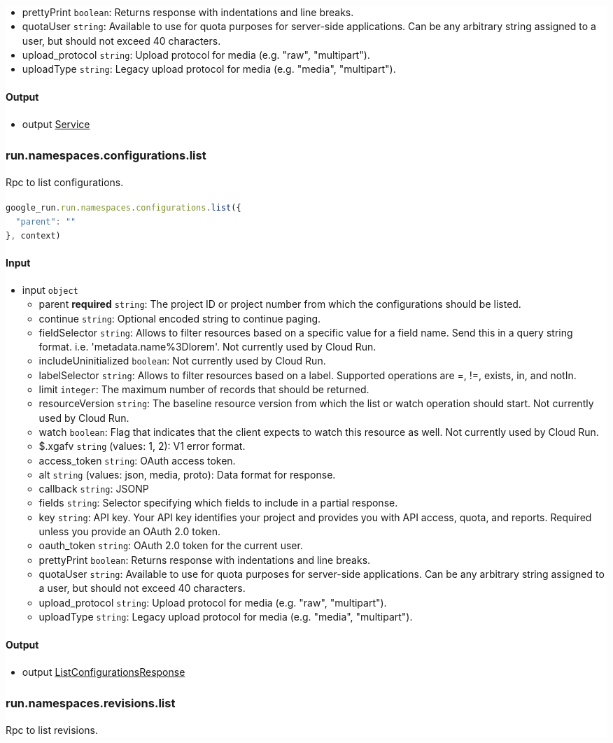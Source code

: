   * prettyPrint `boolean`: Returns response with indentations and line breaks.
  * quotaUser `string`: Available to use for quota purposes for server-side applications. Can be any arbitrary string assigned to a user, but should not exceed 40 characters.
  * upload_protocol `string`: Upload protocol for media (e.g. "raw", "multipart").
  * uploadType `string`: Legacy upload protocol for media (e.g. "media", "multipart").

#### Output
* output [Service](#service)

### run.namespaces.configurations.list
Rpc to list configurations.


```js
google_run.run.namespaces.configurations.list({
  "parent": ""
}, context)
```

#### Input
* input `object`
  * parent **required** `string`: The project ID or project number from which the configurations should be listed.
  * continue `string`: Optional encoded string to continue paging.
  * fieldSelector `string`: Allows to filter resources based on a specific value for a field name. Send this in a query string format. i.e. 'metadata.name%3Dlorem'. Not currently used by Cloud Run.
  * includeUninitialized `boolean`: Not currently used by Cloud Run.
  * labelSelector `string`: Allows to filter resources based on a label. Supported operations are =, !=, exists, in, and notIn.
  * limit `integer`: The maximum number of records that should be returned.
  * resourceVersion `string`: The baseline resource version from which the list or watch operation should start. Not currently used by Cloud Run.
  * watch `boolean`: Flag that indicates that the client expects to watch this resource as well. Not currently used by Cloud Run.
  * $.xgafv `string` (values: 1, 2): V1 error format.
  * access_token `string`: OAuth access token.
  * alt `string` (values: json, media, proto): Data format for response.
  * callback `string`: JSONP
  * fields `string`: Selector specifying which fields to include in a partial response.
  * key `string`: API key. Your API key identifies your project and provides you with API access, quota, and reports. Required unless you provide an OAuth 2.0 token.
  * oauth_token `string`: OAuth 2.0 token for the current user.
  * prettyPrint `boolean`: Returns response with indentations and line breaks.
  * quotaUser `string`: Available to use for quota purposes for server-side applications. Can be any arbitrary string assigned to a user, but should not exceed 40 characters.
  * upload_protocol `string`: Upload protocol for media (e.g. "raw", "multipart").
  * uploadType `string`: Legacy upload protocol for media (e.g. "media", "multipart").

#### Output
* output [ListConfigurationsResponse](#listconfigurationsresponse)

### run.namespaces.revisions.list
Rpc to list revisions.
